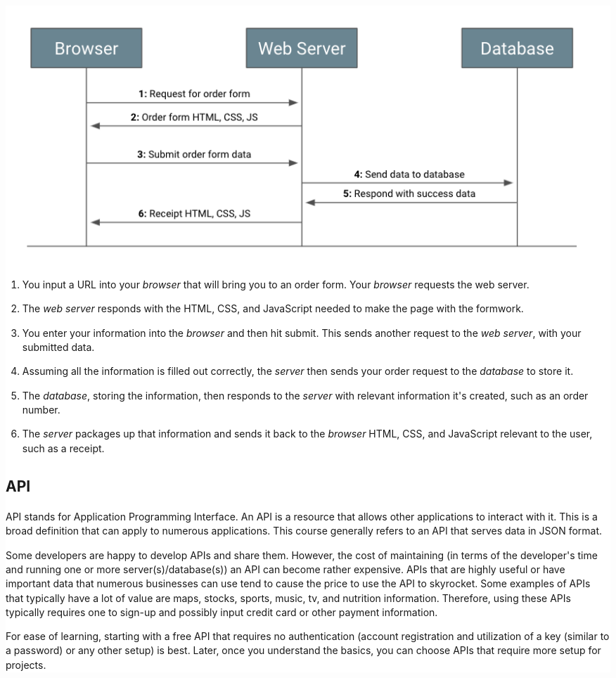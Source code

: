 ![Image of a generalized request-response cycle for ordering online.](./assets/request-response-diagram.png)

1. You input a URL into your _browser_ that will bring you to an order form. Your _browser_ requests the web server.

1. The _web server_ responds with the HTML, CSS, and JavaScript needed to make the page with the formwork.

1. You enter your information into the _browser_ and then hit submit. This sends another request to the _web server_, with your submitted data.

1. Assuming all the information is filled out correctly, the _server_ then sends your order request to the _database_ to store it.

1. The _database_, storing the information, then responds to the _server_ with relevant information it's created, such as an order number.

1. The _server_ packages up that information and sends it back to the _browser_ HTML, CSS, and JavaScript relevant to the user, such as a receipt.

## API

API stands for Application Programming Interface. An API is a resource that allows other applications to interact with it. This is a broad definition that can apply to numerous applications. This course generally refers to an API that serves data in JSON format.

Some developers are happy to develop APIs and share them. However, the cost of maintaining (in terms of the developer's time and running one or more server(s)/database(s)) an API can become rather expensive. APIs that are highly useful or have important data that numerous businesses can use tend to cause the price to use the API to skyrocket. Some examples of APIs that typically have a lot of value are maps, stocks, sports, music, tv, and nutrition information. Therefore, using these APIs typically requires one to sign-up and possibly input credit card or other payment information.

For ease of learning, starting with a free API that requires no authentication (account registration and utilization of a key (similar to a password) or any other setup) is best. Later, once you understand the basics, you can choose APIs that require more setup for projects.
